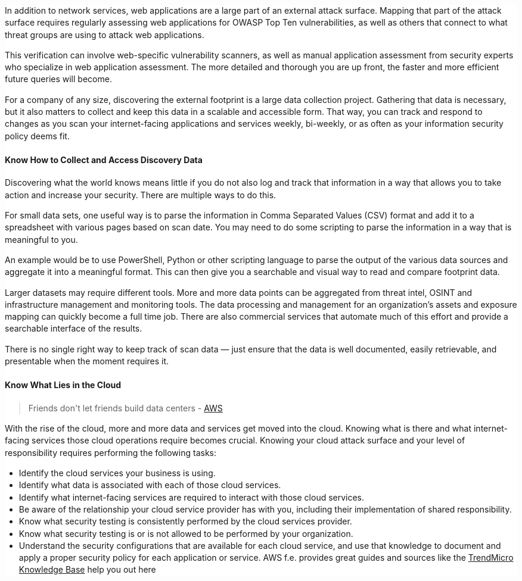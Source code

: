 In addition to network services, web applications are a large part of an external attack surface. Mapping that part of the attack surface requires regularly assessing web applications for OWASP Top Ten vulnerabilities, as well as others that connect to what threat groups are using to attack web applications.

This verification can involve web-specific vulnerability scanners, as well as manual application assessment from security experts who specialize in web application assessment. The more detailed and thorough you are up front, the faster and more efficient future queries will become.

For a company of any size, discovering the external footprint is a large data collection project. Gathering that data is necessary, but it also matters to collect and keep this data in a scalable and accessible form. That way, you can track and respond to changes as you scan your internet-facing applications and services weekly, bi-weekly, or as often as your information security policy deems fit.

#### Know How to Collect and Access Discovery Data

Discovering what the world knows means little if you do not also log and track that information in a way that allows you to take action and increase your security. There are multiple ways to do this.

For small data sets, one useful way is to parse the information in Comma Separated Values (CSV) format and add it to a spreadsheet with various pages based on scan date. You may need to do some scripting to parse the information in a way that is meaningful to you.

An example would be to use PowerShell, Python or other scripting language to parse the output of the various data sources and aggregate it into a meaningful format. This can then give you a searchable and visual way to read and compare footprint data.

Larger datasets may require different tools. More and more data points can be aggregated from threat intel, OSINT and infrastructure management and monitoring tools. The data processing and management for an organization’s assets and exposure mapping can quickly become a full time job. There are also commercial services that automate much of this effort and provide a searchable interface of the results.

There is no single right way to keep track of scan data — just ensure that the data is well documented, easily retrievable, and presentable when the moment requires it.

#### Know What Lies in the Cloud

> Friends don't let friends build data centers - [AWS](https://aws.amazon.com/de/blogs/apn/friends-dont-let-friends-build-data-centers/) 

With the rise of the cloud, more and more data and services get moved into the cloud. Knowing what is there and what internet-facing services those cloud operations require becomes crucial. Knowing your cloud attack surface and your level of responsibility requires performing the following tasks:

* Identify the cloud services your business is using.
* Identify what data is associated with each of those cloud services.
* Identify what internet-facing services are required to interact with those cloud services.
* Be aware of the relationship your cloud service provider has with you, including their implementation of shared responsibility.
* Know what security testing is consistently performed by the cloud services provider.
* Know what security testing is or is not allowed to be performed by your organization.
* Understand the security configurations that are available for each cloud service, and use that knowledge to document and apply a proper security policy for each application or service. AWS f.e. provides great guides and sources like the [TrendMicro Knowledge Base](https://www.trendmicro.com/cloudoneconformity/) help you out here
